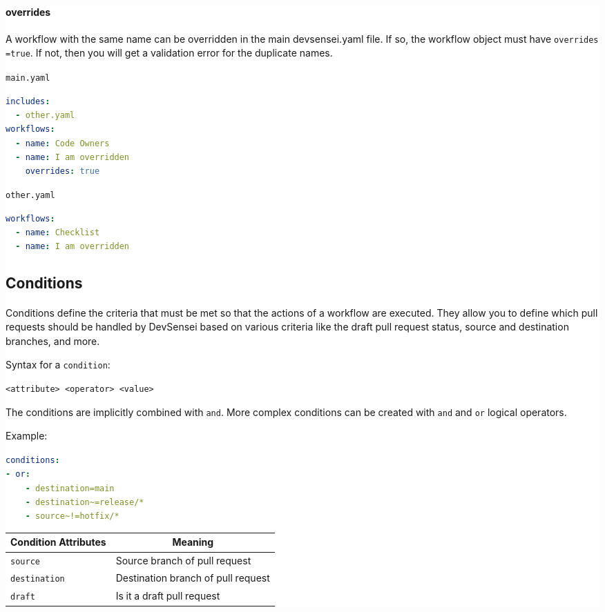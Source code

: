 #### overrides

A workflow with the same name can be overridden in the main devsensei.yaml file. If so, the workflow object must have 
`overrides=true`. If not, then you will get a validation error for the duplicate names.

`main.yaml`
```yaml
includes:
  - other.yaml
workflows:
  - name: Code Owners
  - name: I am overridden
    overrides: true
```

`other.yaml`
```yaml
workflows:
  - name: Checklist
  - name: I am overridden
```


## Conditions

Conditions define the criteria that must be met so that the actions of a workflow are executed. They allow you to define 
which pull requests should be handled by DevSensei based on various criteria like the draft pull request status, source 
and destination branches, and more.

Syntax for a `condition`:

```
<attribute> <operator> <value>
```

The conditions are implicitly combined with `and`. More complex conditions can be created with `and` and `or` 
logical operators.

Example:

```yaml
conditions:
- or:
    - destination=main
    - destination~=release/*
    - source~!=hotfix/*
```

| Condition Attributes            | Meaning                             |
|---------------------------------|-------------------------------------|
| `source`                        | Source branch of pull request       |
| `destination`                   | Destination branch of pull request  |
| `draft`                         | Is it a draft pull request          |
